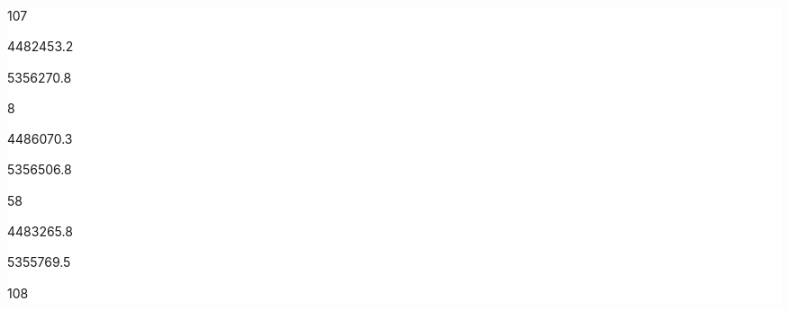 <td style align="center">

107

</td>

<td style align="center">

4482453.2

</td>

<td style align="center">

5356270.8

</td>

</tr>

<tr>

<td style align="center">

8

</td>

<td style align="center">

4486070.3

</td>

<td style align="center">

5356506.8

</td>

<td style align="center">

58

</td>

<td style align="center">

4483265.8

</td>

<td style align="center">

5355769.5

</td>

<td style align="center">

108

</td>

<td style align="center">
